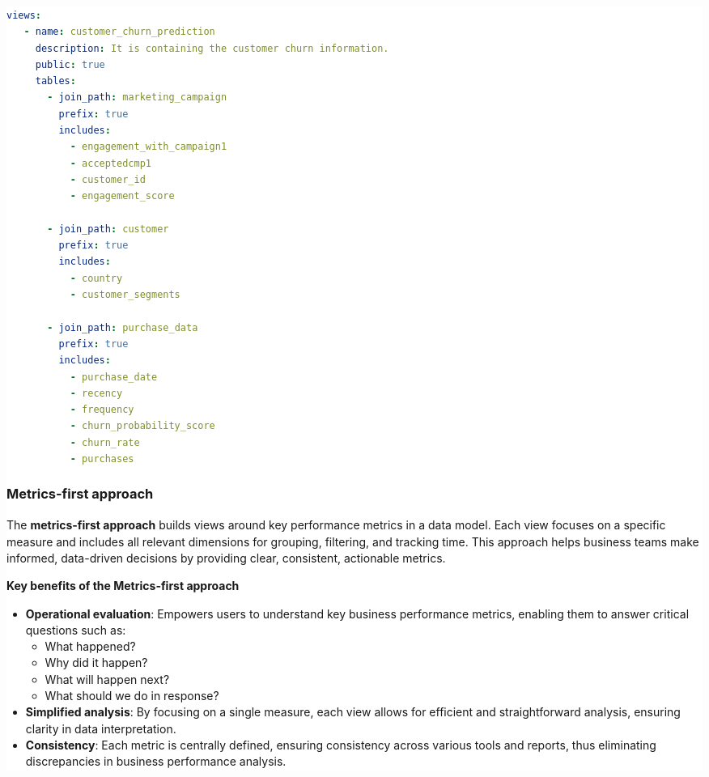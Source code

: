 ```yaml
views:
   - name: customer_churn_prediction
     description: It is containing the customer churn information.
     public: true
     tables:
       - join_path: marketing_campaign
         prefix: true
         includes:
           - engagement_with_campaign1
           - acceptedcmp1
           - customer_id
           - engagement_score

       - join_path: customer
         prefix: true
         includes:
           - country
           - customer_segments

       - join_path: purchase_data
         prefix: true
         includes:
           - purchase_date  
           - recency
           - frequency
           - churn_probability_score
           - churn_rate
           - purchases

```





### **Metrics-first approach**

The **metrics-first approach** builds views around key performance metrics in a data model. Each view focuses on a specific measure and includes all relevant dimensions for grouping, filtering, and tracking time. This approach helps business teams make informed, data-driven decisions by providing clear, consistent, actionable metrics.

**Key benefits of the Metrics-first approach**

- **Operational evaluation**: Empowers users to understand key business performance metrics, enabling them to answer critical questions such as:
    - What happened?
    - Why did it happen?
    - What will happen next?
    - What should we do in response?
- **Simplified analysis**: By focusing on a single measure, each view allows for efficient and straightforward analysis, ensuring clarity in data interpretation.
- **Consistency**: Each metric is centrally defined, ensuring consistency across various tools and reports, thus eliminating discrepancies in business performance analysis.
